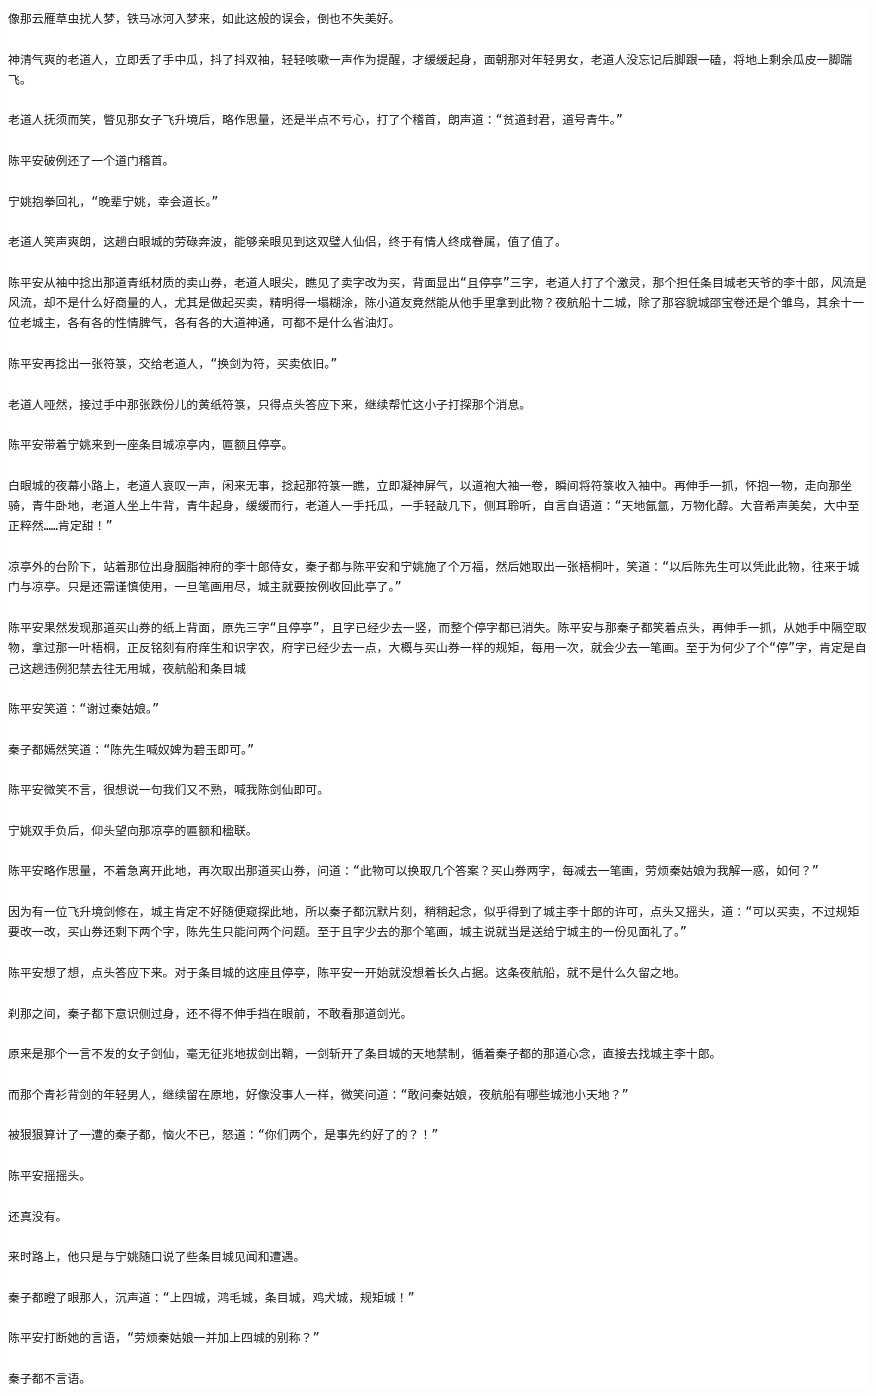     像那云雁草虫扰人梦，铁马冰河入梦来，如此这般的误会，倒也不失美好。

    神清气爽的老道人，立即丢了手中瓜，抖了抖双袖，轻轻咳嗽一声作为提醒，才缓缓起身，面朝那对年轻男女，老道人没忘记后脚跟一磕，将地上剩余瓜皮一脚踹飞。

    老道人抚须而笑，瞥见那女子飞升境后，略作思量，还是半点不亏心，打了个稽首，朗声道：“贫道封君，道号青牛。”

    陈平安破例还了一个道门稽首。

    宁姚抱拳回礼，“晚辈宁姚，幸会道长。”

    老道人笑声爽朗，这趟白眼城的劳碌奔波，能够亲眼见到这双璧人仙侣，终于有情人终成眷属，值了值了。

    陈平安从袖中捻出那道青纸材质的卖山券，老道人眼尖，瞧见了卖字改为买，背面显出“且停亭”三字，老道人打了个激灵，那个担任条目城老天爷的李十郎，风流是风流，却不是什么好商量的人，尤其是做起买卖，精明得一塌糊涂，陈小道友竟然能从他手里拿到此物？夜航船十二城，除了那容貌城邵宝卷还是个雏鸟，其余十一位老城主，各有各的性情脾气，各有各的大道神通，可都不是什么省油灯。

    陈平安再捻出一张符箓，交给老道人，“换剑为符，买卖依旧。”

    老道人哑然，接过手中那张跌份儿的黄纸符箓，只得点头答应下来，继续帮忙这小子打探那个消息。

    陈平安带着宁姚来到一座条目城凉亭内，匾额且停亭。

    白眼城的夜幕小路上，老道人哀叹一声，闲来无事，捻起那符箓一瞧，立即凝神屏气，以道袍大袖一卷，瞬间将符箓收入袖中。再伸手一抓，怀抱一物，走向那坐骑，青牛卧地，老道人坐上牛背，青牛起身，缓缓而行，老道人一手托瓜，一手轻敲几下，侧耳聆听，自言自语道：“天地氤氲，万物化醇。大音希声美矣，大中至正粹然……肯定甜！”

    凉亭外的台阶下，站着那位出身胭脂神府的李十郎侍女，秦子都与陈平安和宁姚施了个万福，然后她取出一张梧桐叶，笑道：“以后陈先生可以凭此此物，往来于城门与凉亭。只是还需谨慎使用，一旦笔画用尽，城主就要按例收回此亭了。”

    陈平安果然发现那道买山券的纸上背面，原先三字“且停亭”，且字已经少去一竖，而整个停字都已消失。陈平安与那秦子都笑着点头，再伸手一抓，从她手中隔空取物，拿过那一叶梧桐，正反铭刻有府痒生和识字农，府字已经少去一点，大概与买山券一样的规矩，每用一次，就会少去一笔画。至于为何少了个“停”字，肯定是自己这趟违例犯禁去往无用城，夜航船和条目城

    陈平安笑道：“谢过秦姑娘。”

    秦子都嫣然笑道：“陈先生喊奴婢为碧玉即可。”

    陈平安微笑不言，很想说一句我们又不熟，喊我陈剑仙即可。

    宁姚双手负后，仰头望向那凉亭的匾额和楹联。

    陈平安略作思量，不着急离开此地，再次取出那道买山券，问道：“此物可以换取几个答案？买山券两字，每减去一笔画，劳烦秦姑娘为我解一惑，如何？”

    因为有一位飞升境剑修在，城主肯定不好随便窥探此地，所以秦子都沉默片刻，稍稍起念，似乎得到了城主李十郎的许可，点头又摇头，道：“可以买卖，不过规矩要改一改，买山券还剩下两个字，陈先生只能问两个问题。至于且字少去的那个笔画，城主说就当是送给宁城主的一份见面礼了。”

    陈平安想了想，点头答应下来。对于条目城的这座且停亭，陈平安一开始就没想着长久占据。这条夜航船，就不是什么久留之地。

    刹那之间，秦子都下意识侧过身，还不得不伸手挡在眼前，不敢看那道剑光。

    原来是那个一言不发的女子剑仙，毫无征兆地拔剑出鞘，一剑斩开了条目城的天地禁制，循着秦子都的那道心念，直接去找城主李十郎。

    而那个青衫背剑的年轻男人，继续留在原地，好像没事人一样，微笑问道：“敢问秦姑娘，夜航船有哪些城池小天地？”

    被狠狠算计了一遭的秦子都，恼火不已，怒道：“你们两个，是事先约好了的？！”

    陈平安摇摇头。

    还真没有。

    来时路上，他只是与宁姚随口说了些条目城见闻和遭遇。

    秦子都瞪了眼那人，沉声道：“上四城，鸿毛城，条目城，鸡犬城，规矩城！”

    陈平安打断她的言语，“劳烦秦姑娘一并加上四城的别称？”

    秦子都不言语。
